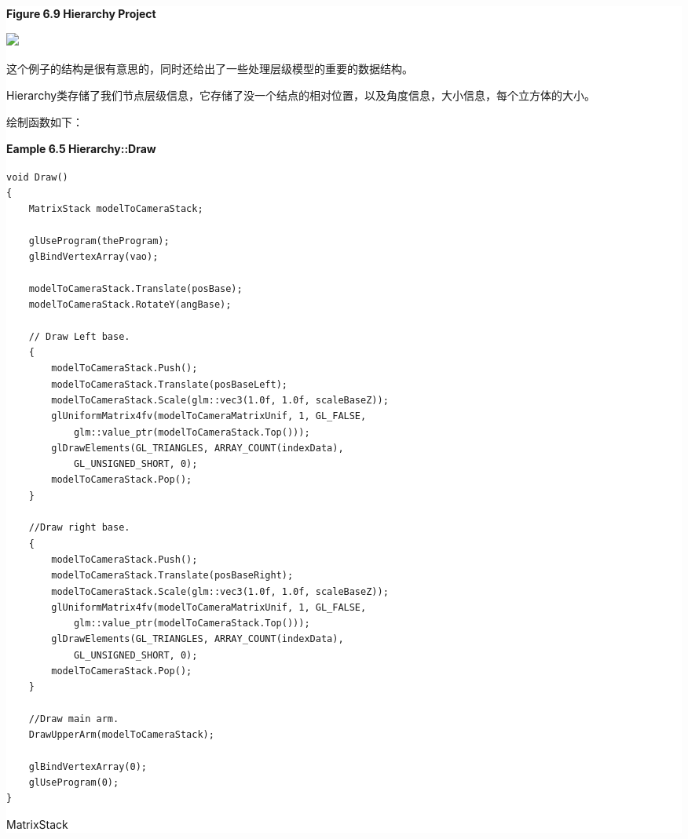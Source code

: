 **Figure 6.9 Hierarchy Project**

![](/image/figure6-9-hierarchy-project.png)

这个例子的结构是很有意思的，同时还给出了一些处理层级模型的重要的数据结构。

Hierarchy类存储了我们节点层级信息，它存储了没一个结点的相对位置，以及角度信息，大小信息，每个立方体的大小。

绘制函数如下：

**Eample 6.5 Hierarchy::Draw**

```
void Draw()
{
    MatrixStack modelToCameraStack;

    glUseProgram(theProgram);
    glBindVertexArray(vao);

    modelToCameraStack.Translate(posBase);
    modelToCameraStack.RotateY(angBase);

    // Draw Left base.
    {
        modelToCameraStack.Push();
        modelToCameraStack.Translate(posBaseLeft);
        modelToCameraStack.Scale(glm::vec3(1.0f, 1.0f, scaleBaseZ));
        glUniformMatrix4fv(modelToCameraMatrixUnif, 1, GL_FALSE,
            glm::value_ptr(modelToCameraStack.Top()));
        glDrawElements(GL_TRIANGLES, ARRAY_COUNT(indexData),
            GL_UNSIGNED_SHORT, 0);
        modelToCameraStack.Pop();
    }

    //Draw right base.
    {
        modelToCameraStack.Push();
        modelToCameraStack.Translate(posBaseRight);
        modelToCameraStack.Scale(glm::vec3(1.0f, 1.0f, scaleBaseZ));
        glUniformMatrix4fv(modelToCameraMatrixUnif, 1, GL_FALSE,
            glm::value_ptr(modelToCameraStack.Top()));
        glDrawElements(GL_TRIANGLES, ARRAY_COUNT(indexData),
            GL_UNSIGNED_SHORT, 0);
        modelToCameraStack.Pop();
    }
    
    //Draw main arm.
    DrawUpperArm(modelToCameraStack);
    
    glBindVertexArray(0);
    glUseProgram(0);
}
```

MatrixStack
